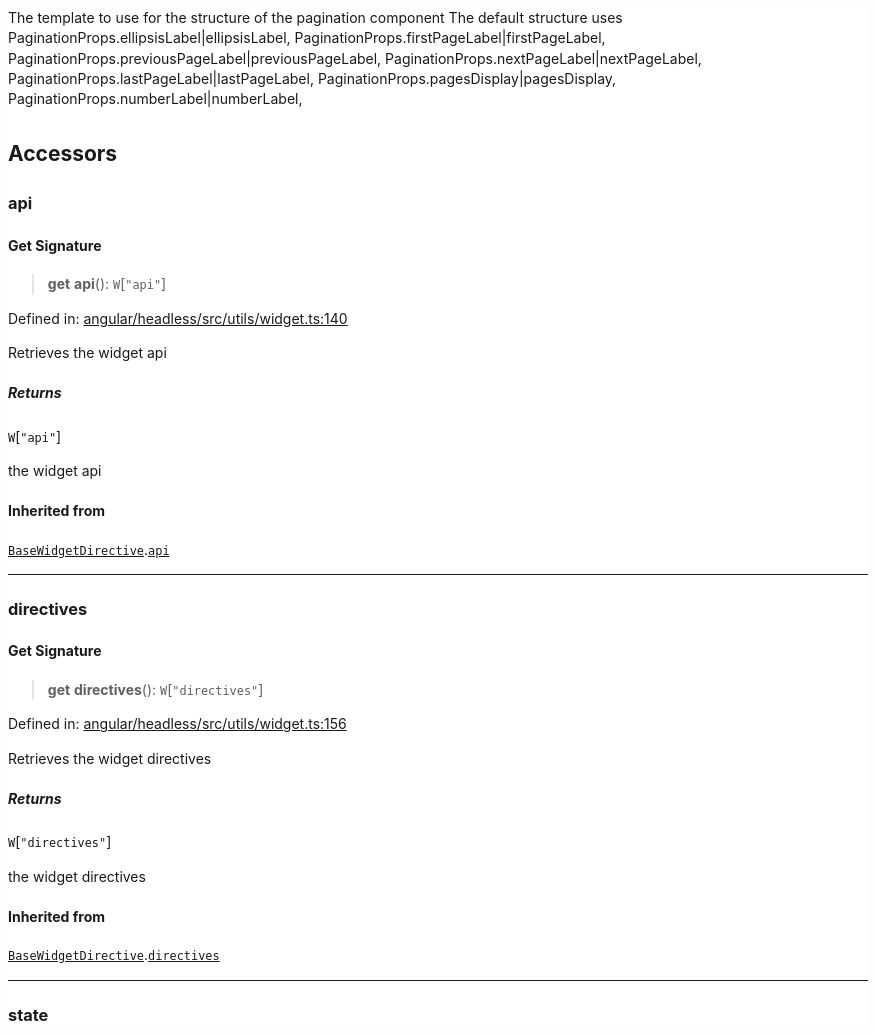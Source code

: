 The template to use for the structure of the pagination component
The default structure uses PaginationProps.ellipsisLabel\|ellipsisLabel, PaginationProps.firstPageLabel\|firstPageLabel,
PaginationProps.previousPageLabel\|previousPageLabel, PaginationProps.nextPageLabel\|nextPageLabel,
PaginationProps.lastPageLabel\|lastPageLabel, PaginationProps.pagesDisplay\|pagesDisplay,
PaginationProps.numberLabel\|numberLabel,

## Accessors

### api

#### Get Signature

> **get** **api**(): `W`\[`"api"`\]

Defined in: [angular/headless/src/utils/widget.ts:140](https://github.com/AmadeusITGroup/AgnosUI/blob/4fd868c8d80c28b306e406aab2d5ef5dbc13caa2/angular/headless/src/utils/widget.ts#L140)

Retrieves the widget api

##### Returns

`W`\[`"api"`\]

the widget api

#### Inherited from

[`BaseWidgetDirective`](BaseWidgetDirective.md).[`api`](BaseWidgetDirective.md#api)

***

### directives

#### Get Signature

> **get** **directives**(): `W`\[`"directives"`\]

Defined in: [angular/headless/src/utils/widget.ts:156](https://github.com/AmadeusITGroup/AgnosUI/blob/4fd868c8d80c28b306e406aab2d5ef5dbc13caa2/angular/headless/src/utils/widget.ts#L156)

Retrieves the widget directives

##### Returns

`W`\[`"directives"`\]

the widget directives

#### Inherited from

[`BaseWidgetDirective`](BaseWidgetDirective.md).[`directives`](BaseWidgetDirective.md#directives)

***

### state
